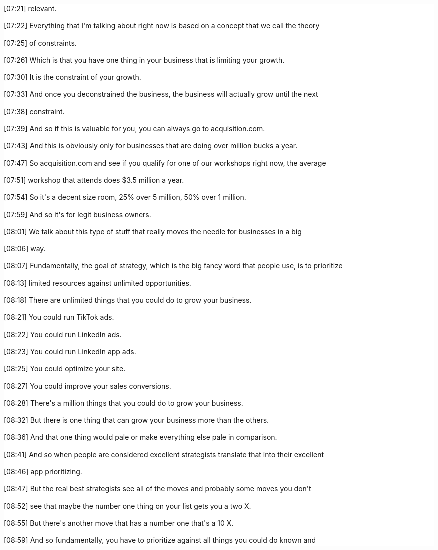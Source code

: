 [07:21] relevant.

[07:22] Everything that I'm talking about right now is based on a concept that we call the theory

[07:25] of constraints.

[07:26] Which is that you have one thing in your business that is limiting your growth.

[07:30] It is the constraint of your growth.

[07:33] And once you deconstrained the business, the business will actually grow until the next

[07:38] constraint.

[07:39] And so if this is valuable for you, you can always go to acquisition.com.

[07:43] And this is obviously only for businesses that are doing over million bucks a year.

[07:47] So acquisition.com and see if you qualify for one of our workshops right now, the average

[07:51] workshop that attends does $3.5 million a year.

[07:54] So it's a decent size room, 25% over 5 million, 50% over 1 million.

[07:59] And so it's for legit business owners.

[08:01] We talk about this type of stuff that really moves the needle for businesses in a big

[08:06] way.

[08:07] Fundamentally, the goal of strategy, which is the big fancy word that people use, is to prioritize

[08:13] limited resources against unlimited opportunities.

[08:18] There are unlimited things that you could do to grow your business.

[08:21] You could run TikTok ads.

[08:22] You could run LinkedIn ads.

[08:23] You could run LinkedIn app ads.

[08:25] You could optimize your site.

[08:27] You could improve your sales conversions.

[08:28] There's a million things that you could do to grow your business.

[08:32] But there is one thing that can grow your business more than the others.

[08:36] And that one thing would pale or make everything else pale in comparison.

[08:41] And so when people are considered excellent strategists translate that into their excellent

[08:46] app prioritizing.

[08:47] But the real best strategists see all of the moves and probably some moves you don't

[08:52] see that maybe the number one thing on your list gets you a two X.

[08:55] But there's another move that has a number one that's a 10 X.

[08:59] And so fundamentally, you have to prioritize against all things you could do known and
